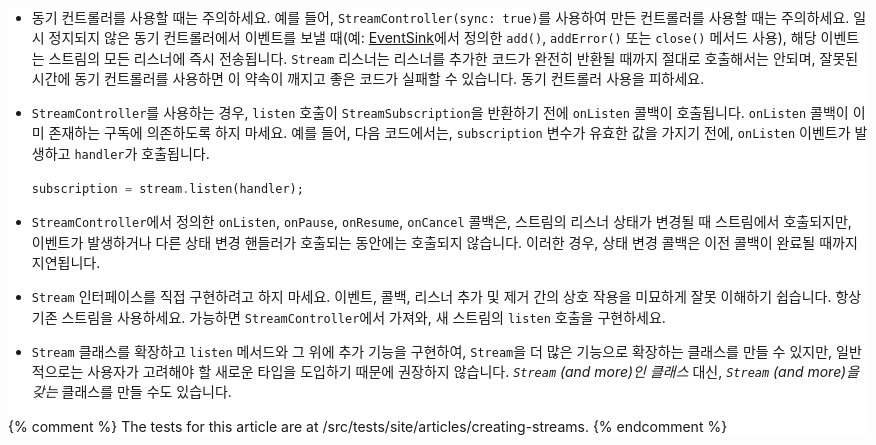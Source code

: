 * 동기 컨트롤러를 사용할 때는 주의하세요. 
  예를 들어, `StreamController(sync: true)`를 사용하여 만든 컨트롤러를 사용할 때는 주의하세요. 
  일시 정지되지 않은 동기 컨트롤러에서 이벤트를 보낼 때(예: [EventSink]({{site.dart-api}}/{{site.sdkInfo.channel}}/dart-async/EventSink-class.html)에서 정의한 `add()`, `addError()` 또는 `close()` 메서드 사용), 
  해당 이벤트는 스트림의 모든 리스너에 즉시 전송됩니다. 
  `Stream` 리스너는 리스너를 추가한 코드가 완전히 반환될 때까지 절대로 호출해서는 안되며, 
  잘못된 시간에 동기 컨트롤러를 사용하면 이 약속이 깨지고 좋은 코드가 실패할 수 있습니다. 
  동기 컨트롤러 사용을 피하세요.

* `StreamController`를 사용하는 경우, 
  `listen` 호출이 `StreamSubscription`을 반환하기 전에 `onListen` 콜백이 호출됩니다. 
  `onListen` 콜백이 이미 존재하는 구독에 의존하도록 하지 마세요. 
  예를 들어, 다음 코드에서는, `subscription` 변수가 유효한 값을 가지기 전에, 
  `onListen` 이벤트가 발생하고 `handler`가 호출됩니다.

  <?code-excerpt "misc/lib/articles/creating-streams/stream_controller.dart (stream-listen-hint)"?>
  ```dart
  subscription = stream.listen(handler);
  ```

* `StreamController`에서 정의한 `onListen`, `onPause`, `onResume`, `onCancel` 콜백은, 
  스트림의 리스너 상태가 변경될 때 스트림에서 호출되지만, 
  이벤트가 발생하거나 다른 상태 변경 핸들러가 호출되는 동안에는 호출되지 않습니다. 
  이러한 경우, 상태 변경 콜백은 이전 콜백이 완료될 때까지 지연됩니다.

* `Stream` 인터페이스를 직접 구현하려고 하지 마세요. 
  이벤트, 콜백, 리스너 추가 및 제거 간의 상호 작용을 미묘하게 잘못 이해하기 쉽습니다. 
  항상 기존 스트림을 사용하세요. 
  가능하면 `StreamController`에서 가져와, 새 스트림의 `listen` 호출을 구현하세요.

* `Stream` 클래스를 확장하고 `listen` 메서드와 그 위에 추가 기능을 구현하여, 
  `Stream`을 더 많은 기능으로 확장하는 클래스를 만들 수 있지만, 
  일반적으로는 사용자가 고려해야 할 새로운 타입을 도입하기 때문에 권장하지 않습니다. 
  _`Stream` (and more)인 클래스_ 대신, 
  _`Stream` (and more)을 갖는_ 클래스를 만들 수도 있습니다.

{% comment %}
The tests for this article are at /src/tests/site/articles/creating-streams.
{% endcomment %}
